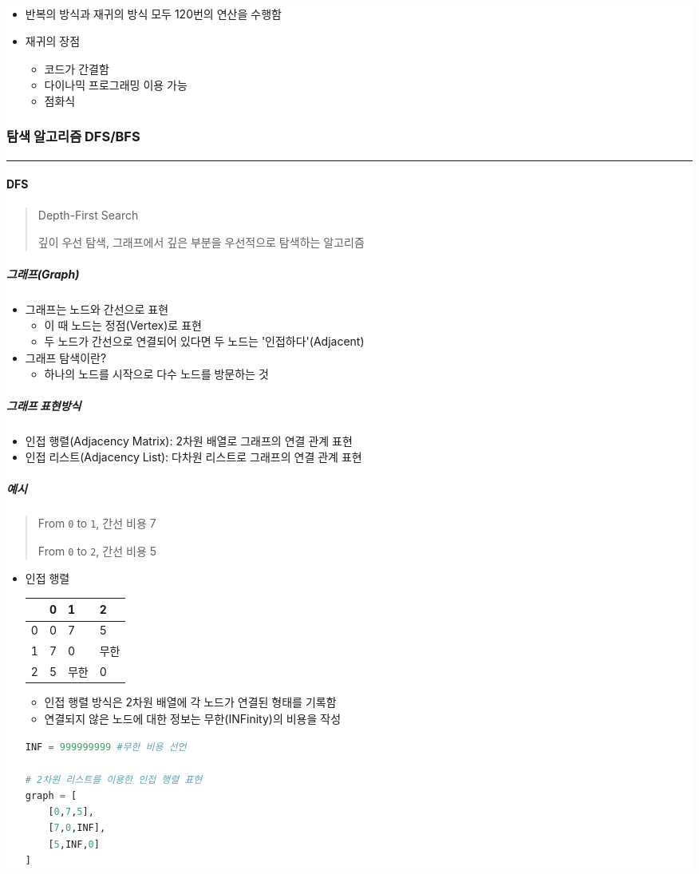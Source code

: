   * 반복의 방식과 재귀의 방식 모두 120번의 연산을 수행함

* 재귀의 장점

  * 코드가 간결함
  * 다이나믹 프로그래밍 이용 가능
  * 점화식



### 탐색 알고리즘 DFS/BFS

---

#### DFS

> Depth-First Search
>
> 깊이 우선 탐색, 그래프에서 깊은 부분을 우선적으로 탐색하는 알고리즘

##### 그래프(Graph)

* 그래프는 노드와 간선으로 표현
  * 이 때 노드는 정점(Vertex)로 표현
  * 두 노드가 간선으로 연결되어 있다면 두 노드는 '인접하다'(Adjacent)
* 그래프 탐색이란?
  * 하나의 노드를 시작으로 다수 노드를 방문하는 것

##### 그래프 표현방식

* 인접 행렬(Adjacency Matrix): 2차원 배열로 그래프의 연결 관계 표현
* 인접 리스트(Adjacency List): 다차원 리스트로 그래프의 연결 관계 표현

##### 예시

> From `0` to `1`, 간선 비용 7
>
> From `0` to `2`, 간선 비용 5

* 인접 행렬

  |      | 0    | 1    | 2    |
  | ---- | ---- | ---- | ---- |
  | 0    | 0    | 7    | 5    |
  | 1    | 7    | 0    | 무한 |
  | 2    | 5    | 무한 | 0    |

  * 인접 행렬 방식은 2차원 배열에 각 노드가 연결된 형태를 기록함
  * 연결되지 않은 노드에 대한 정보는 무한(INFinity)의 비용을 작성

  ```python
  INF = 999999999 #무한 비용 선언
  
  # 2차원 리스트를 이용한 인접 행렬 표현
  graph = [
      [0,7,5],
      [7,0,INF],
      [5,INF,0]
  ]
  ```
